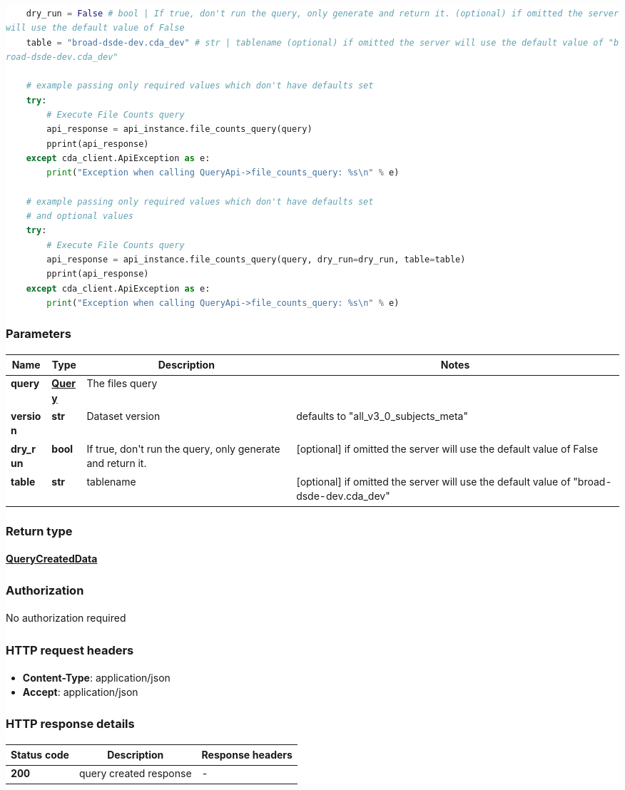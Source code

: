 ```python
    dry_run = False # bool | If true, don't run the query, only generate and return it. (optional) if omitted the server will use the default value of False
    table = "broad-dsde-dev.cda_dev" # str | tablename (optional) if omitted the server will use the default value of "broad-dsde-dev.cda_dev"

    # example passing only required values which don't have defaults set
    try:
        # Execute File Counts query
        api_response = api_instance.file_counts_query(query)
        pprint(api_response)
    except cda_client.ApiException as e:
        print("Exception when calling QueryApi->file_counts_query: %s\n" % e)

    # example passing only required values which don't have defaults set
    # and optional values
    try:
        # Execute File Counts query
        api_response = api_instance.file_counts_query(query, dry_run=dry_run, table=table)
        pprint(api_response)
    except cda_client.ApiException as e:
        print("Exception when calling QueryApi->file_counts_query: %s\n" % e)
```


### Parameters

Name | Type | Description  | Notes
------------- | ------------- | ------------- | -------------
 **query** | [**Query**](Query.md)| The files query |
 **version** | **str**| Dataset version | defaults to "all_v3_0_subjects_meta"
 **dry_run** | **bool**| If true, don&#39;t run the query, only generate and return it. | [optional] if omitted the server will use the default value of False
 **table** | **str**| tablename | [optional] if omitted the server will use the default value of "broad-dsde-dev.cda_dev"

### Return type

[**QueryCreatedData**](QueryCreatedData.md)

### Authorization

No authorization required

### HTTP request headers

 - **Content-Type**: application/json
 - **Accept**: application/json


### HTTP response details
| Status code | Description | Response headers |
|-------------|-------------|------------------|
**200** | query created response |  -  |
